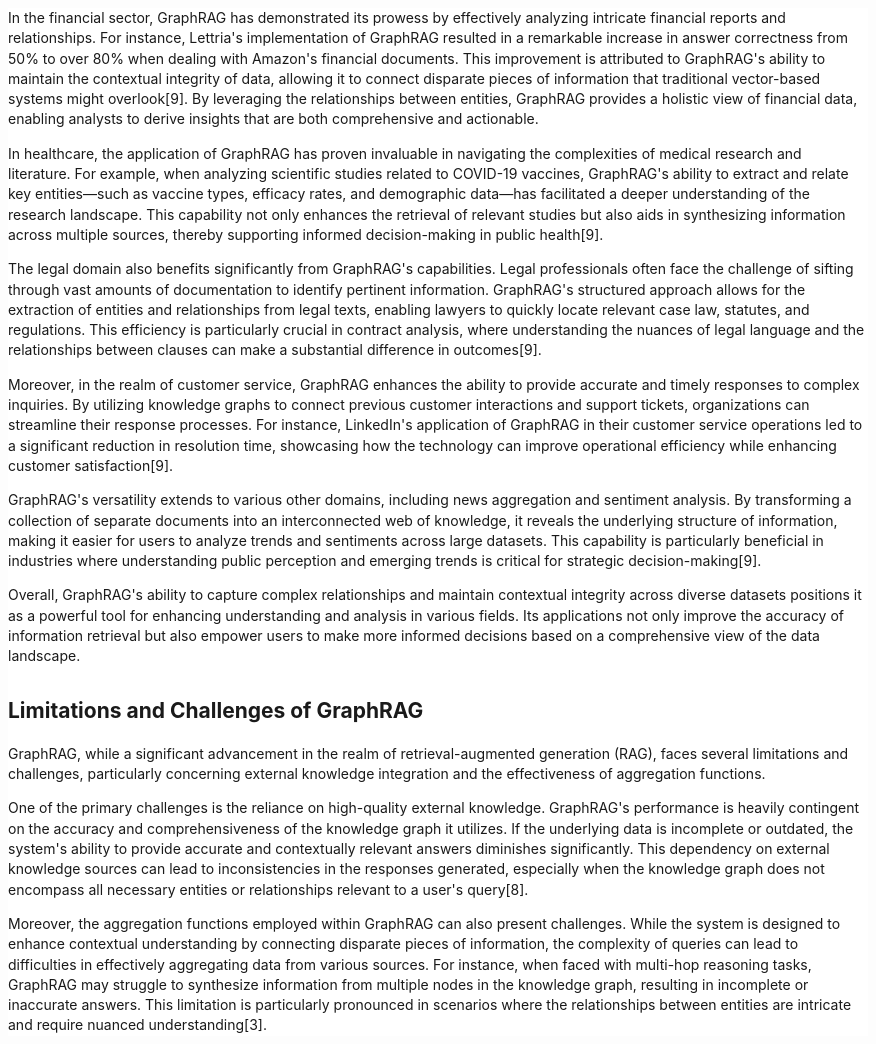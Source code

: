 In the financial sector, GraphRAG has demonstrated its prowess by effectively analyzing intricate financial reports and relationships. For instance, Lettria's implementation of GraphRAG resulted in a remarkable increase in answer correctness from 50% to over 80% when dealing with Amazon's financial documents. This improvement is attributed to GraphRAG's ability to maintain the contextual integrity of data, allowing it to connect disparate pieces of information that traditional vector-based systems might overlook[9]. By leveraging the relationships between entities, GraphRAG provides a holistic view of financial data, enabling analysts to derive insights that are both comprehensive and actionable.

In healthcare, the application of GraphRAG has proven invaluable in navigating the complexities of medical research and literature. For example, when analyzing scientific studies related to COVID-19 vaccines, GraphRAG's ability to extract and relate key entities—such as vaccine types, efficacy rates, and demographic data—has facilitated a deeper understanding of the research landscape. This capability not only enhances the retrieval of relevant studies but also aids in synthesizing information across multiple sources, thereby supporting informed decision-making in public health[9].

The legal domain also benefits significantly from GraphRAG's capabilities. Legal professionals often face the challenge of sifting through vast amounts of documentation to identify pertinent information. GraphRAG's structured approach allows for the extraction of entities and relationships from legal texts, enabling lawyers to quickly locate relevant case law, statutes, and regulations. This efficiency is particularly crucial in contract analysis, where understanding the nuances of legal language and the relationships between clauses can make a substantial difference in outcomes[9].

Moreover, in the realm of customer service, GraphRAG enhances the ability to provide accurate and timely responses to complex inquiries. By utilizing knowledge graphs to connect previous customer interactions and support tickets, organizations can streamline their response processes. For instance, LinkedIn's application of GraphRAG in their customer service operations led to a significant reduction in resolution time, showcasing how the technology can improve operational efficiency while enhancing customer satisfaction[9].

GraphRAG's versatility extends to various other domains, including news aggregation and sentiment analysis. By transforming a collection of separate documents into an interconnected web of knowledge, it reveals the underlying structure of information, making it easier for users to analyze trends and sentiments across large datasets. This capability is particularly beneficial in industries where understanding public perception and emerging trends is critical for strategic decision-making[9].

Overall, GraphRAG's ability to capture complex relationships and maintain contextual integrity across diverse datasets positions it as a powerful tool for enhancing understanding and analysis in various fields. Its applications not only improve the accuracy of information retrieval but also empower users to make more informed decisions based on a comprehensive view of the data landscape.
## Limitations and Challenges of GraphRAG
GraphRAG, while a significant advancement in the realm of retrieval-augmented generation (RAG), faces several limitations and challenges, particularly concerning external knowledge integration and the effectiveness of aggregation functions. 

One of the primary challenges is the reliance on high-quality external knowledge. GraphRAG's performance is heavily contingent on the accuracy and comprehensiveness of the knowledge graph it utilizes. If the underlying data is incomplete or outdated, the system's ability to provide accurate and contextually relevant answers diminishes significantly. This dependency on external knowledge sources can lead to inconsistencies in the responses generated, especially when the knowledge graph does not encompass all necessary entities or relationships relevant to a user's query[8]. 

Moreover, the aggregation functions employed within GraphRAG can also present challenges. While the system is designed to enhance contextual understanding by connecting disparate pieces of information, the complexity of queries can lead to difficulties in effectively aggregating data from various sources. For instance, when faced with multi-hop reasoning tasks, GraphRAG may struggle to synthesize information from multiple nodes in the knowledge graph, resulting in incomplete or inaccurate answers. This limitation is particularly pronounced in scenarios where the relationships between entities are intricate and require nuanced understanding[3]. 
